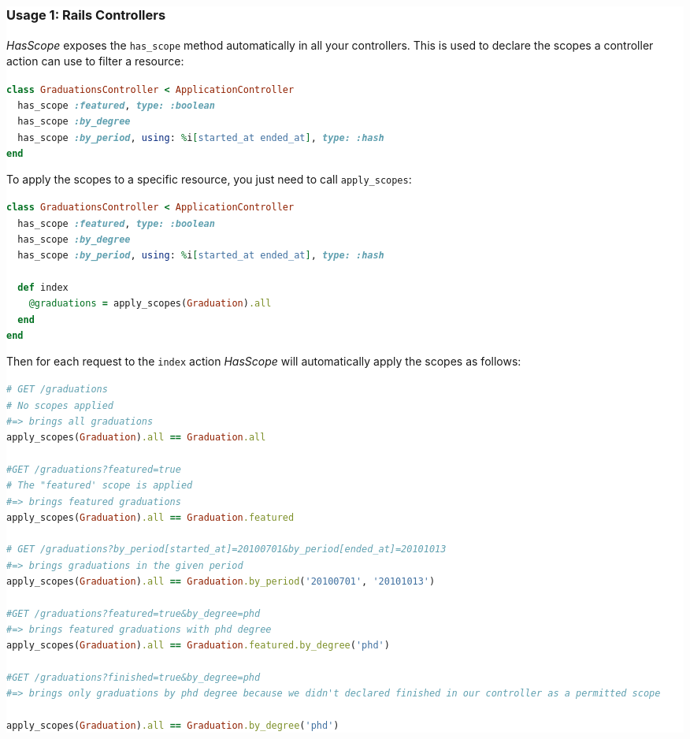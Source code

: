 ### Usage 1: Rails Controllers
_HasScope_ exposes the `has_scope` method automatically in all your controllers. This is used to declare the scopes a controller action can use to filter a resource:

```ruby
class GraduationsController < ApplicationController
  has_scope :featured, type: :boolean
  has_scope :by_degree
  has_scope :by_period, using: %i[started_at ended_at], type: :hash
end
```

To apply the scopes to a specific resource, you just need to call `apply_scopes`:

```ruby
class GraduationsController < ApplicationController
  has_scope :featured, type: :boolean
  has_scope :by_degree
  has_scope :by_period, using: %i[started_at ended_at], type: :hash

  def index
    @graduations = apply_scopes(Graduation).all
  end
end
```

Then for each request to the `index` action _HasScope_ will automatically apply the scopes as follows:

``` ruby
# GET /graduations
# No scopes applied
#=> brings all graduations
apply_scopes(Graduation).all == Graduation.all

#GET /graduations?featured=true
# The "featured' scope is applied
#=> brings featured graduations
apply_scopes(Graduation).all == Graduation.featured

# GET /graduations?by_period[started_at]=20100701&by_period[ended_at]=20101013
#=> brings graduations in the given period
apply_scopes(Graduation).all == Graduation.by_period('20100701', '20101013')

#GET /graduations?featured=true&by_degree=phd
#=> brings featured graduations with phd degree
apply_scopes(Graduation).all == Graduation.featured.by_degree('phd')

#GET /graduations?finished=true&by_degree=phd
#=> brings only graduations by phd degree because we didn't declared finished in our controller as a permitted scope

apply_scopes(Graduation).all == Graduation.by_degree('phd')
```

